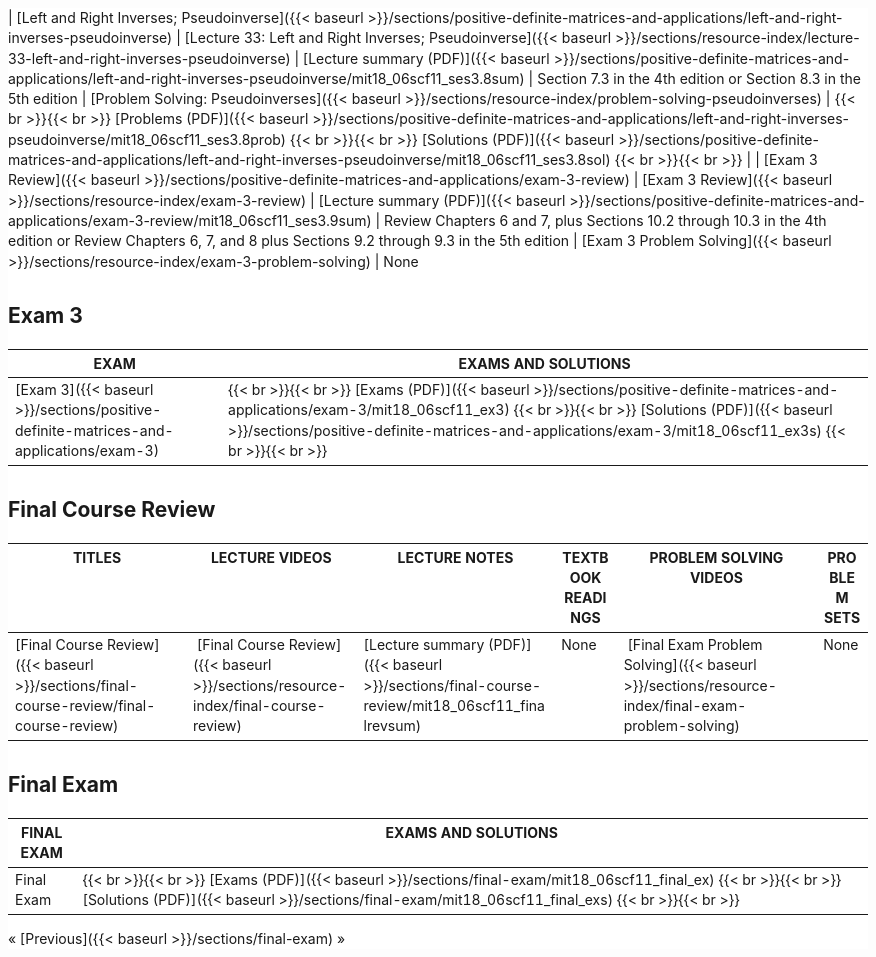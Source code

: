 | [Left and Right Inverses; Pseudoinverse]({{< baseurl >}}/sections/positive-definite-matrices-and-applications/left-and-right-inverses-pseudoinverse) | [Lecture 33: Left and Right Inverses; Pseudoinverse]({{< baseurl >}}/sections/resource-index/lecture-33-left-and-right-inverses-pseudoinverse) | [Lecture summary (PDF)]({{< baseurl >}}/sections/positive-definite-matrices-and-applications/left-and-right-inverses-pseudoinverse/mit18_06scf11_ses3.8sum) | Section 7.3 in the 4th edition or Section 8.3 in the 5th edition | [Problem Solving: Pseudoinverses]({{< baseurl >}}/sections/resource-index/problem-solving-pseudoinverses) |  {{< br >}}{{< br >}} [Problems (PDF)]({{< baseurl >}}/sections/positive-definite-matrices-and-applications/left-and-right-inverses-pseudoinverse/mit18_06scf11_ses3.8prob) {{< br >}}{{< br >}} [Solutions (PDF)]({{< baseurl >}}/sections/positive-definite-matrices-and-applications/left-and-right-inverses-pseudoinverse/mit18_06scf11_ses3.8sol) {{< br >}}{{< br >}}  |
| [Exam 3 Review]({{< baseurl >}}/sections/positive-definite-matrices-and-applications/exam-3-review) | [Exam 3 Review]({{< baseurl >}}/sections/resource-index/exam-3-review) | [Lecture summary (PDF)]({{< baseurl >}}/sections/positive-definite-matrices-and-applications/exam-3-review/mit18_06scf11_ses3.9sum) | Review Chapters 6 and 7, plus Sections 10.2 through 10.3 in the 4th edition or Review Chapters 6, 7, and 8 plus Sections 9.2 through 9.3 in the 5th edition | [Exam 3 Problem Solving]({{< baseurl >}}/sections/resource-index/exam-3-problem-solving) | None 

Exam 3
------

| EXAM | EXAMS AND SOLUTIONS |
| --- | --- |
| [Exam 3]({{< baseurl >}}/sections/positive-definite-matrices-and-applications/exam-3) |  {{< br >}}{{< br >}} [Exams (PDF)]({{< baseurl >}}/sections/positive-definite-matrices-and-applications/exam-3/mit18_06scf11_ex3) {{< br >}}{{< br >}} [Solutions (PDF)]({{< baseurl >}}/sections/positive-definite-matrices-and-applications/exam-3/mit18_06scf11_ex3s) {{< br >}}{{< br >}}  

Final Course Review
-------------------

| TITLES | LECTURE VIDEOS | LECTURE NOTES | TEXTBOOK READINGS | PROBLEM SOLVING VIDEOS | PROBLEM SETS |
| --- | --- | --- | --- | --- | --- |
| [Final Course Review]({{< baseurl >}}/sections/final-course-review/final-course-review) |  [Final Course Review]({{< baseurl >}}/sections/resource-index/final-course-review) | [Lecture summary (PDF)]({{< baseurl >}}/sections/final-course-review/mit18_06scf11_finalrevsum) | None |  [Final Exam Problem Solving]({{< baseurl >}}/sections/resource-index/final-exam-problem-solving) | None 

Final Exam
----------

| FINAL EXAM | EXAMS AND SOLUTIONS |
| --- | --- |
| Final Exam |  {{< br >}}{{< br >}} [Exams (PDF)]({{< baseurl >}}/sections/final-exam/mit18_06scf11_final_ex) {{< br >}}{{< br >}} [Solutions (PDF)]({{< baseurl >}}/sections/final-exam/mit18_06scf11_final_exs) {{< br >}}{{< br >}}  

« [Previous]({{< baseurl >}}/sections/final-exam) »